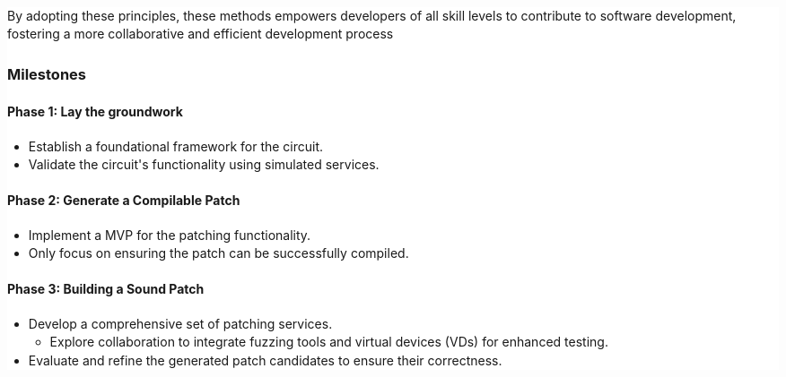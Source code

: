 By adopting these principles, these methods empowers developers of all skill levels to contribute to software development, fostering a more collaborative and efficient development process

### Milestones

#### Phase 1: Lay the groundwork

- Establish a foundational framework for the circuit.
- Validate the circuit's functionality using simulated services.

#### Phase 2: Generate a Compilable Patch

- Implement a MVP for the patching functionality.
- Only focus on ensuring the patch can be successfully compiled.

#### Phase 3: Building a Sound Patch

- Develop a comprehensive set of patching services.
  - Explore collaboration to integrate fuzzing tools and virtual devices (VDs) for enhanced testing.
- Evaluate and refine the generated patch candidates to ensure their correctness.
